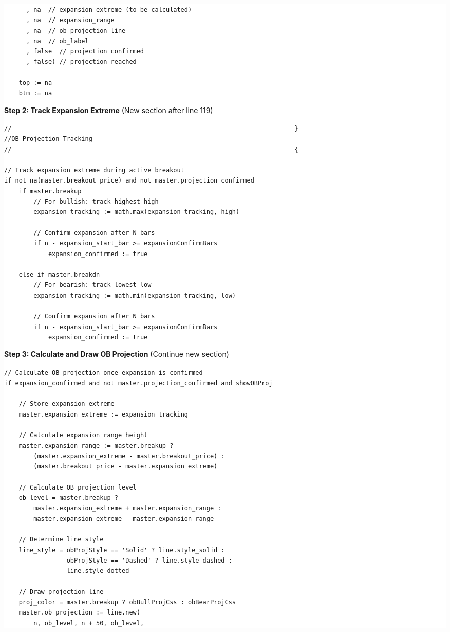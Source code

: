 ```pine
      , na  // expansion_extreme (to be calculated)
      , na  // expansion_range
      , na  // ob_projection line
      , na  // ob_label
      , false  // projection_confirmed
      , false) // projection_reached
    
    top := na
    btm := na
```

**Step 2: Track Expansion Extreme** (New section after line 119)

```pine
//-----------------------------------------------------------------------------}
//OB Projection Tracking
//-----------------------------------------------------------------------------{

// Track expansion extreme during active breakout
if not na(master.breakout_price) and not master.projection_confirmed
    if master.breakup
        // For bullish: track highest high
        expansion_tracking := math.max(expansion_tracking, high)
        
        // Confirm expansion after N bars
        if n - expansion_start_bar >= expansionConfirmBars
            expansion_confirmed := true
            
    else if master.breakdn
        // For bearish: track lowest low
        expansion_tracking := math.min(expansion_tracking, low)
        
        // Confirm expansion after N bars
        if n - expansion_start_bar >= expansionConfirmBars
            expansion_confirmed := true
```

**Step 3: Calculate and Draw OB Projection** (Continue new section)

```pine
// Calculate OB projection once expansion is confirmed
if expansion_confirmed and not master.projection_confirmed and showOBProj
    
    // Store expansion extreme
    master.expansion_extreme := expansion_tracking
    
    // Calculate expansion range height
    master.expansion_range := master.breakup ? 
        (master.expansion_extreme - master.breakout_price) :
        (master.breakout_price - master.expansion_extreme)
    
    // Calculate OB projection level
    ob_level = master.breakup ?
        master.expansion_extreme + master.expansion_range :
        master.expansion_extreme - master.expansion_range
    
    // Determine line style
    line_style = obProjStyle == 'Solid' ? line.style_solid :
                 obProjStyle == 'Dashed' ? line.style_dashed :
                 line.style_dotted
    
    // Draw projection line
    proj_color = master.breakup ? obBullProjCss : obBearProjCss
    master.ob_projection := line.new(
        n, ob_level, n + 50, ob_level,
```
